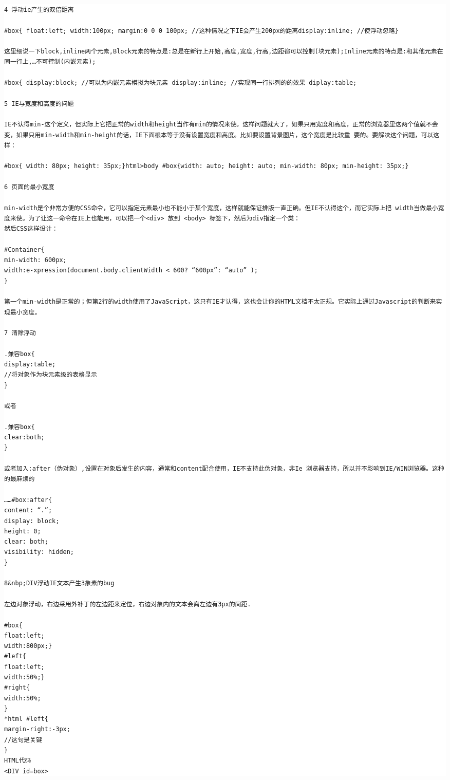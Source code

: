 	4 浮动ie产生的双倍距离 

	#box{ float:left; width:100px; margin:0 0 0 100px; //这种情况之下IE会产生200px的距离display:inline; //使浮动忽略} 

	这里细说一下block,inline两个元素,Block元素的特点是:总是在新行上开始,高度,宽度,行高,边距都可以控制(块元素);Inline元素的特点是:和其他元素在同一行上,…不可控制(内嵌元素); 

	#box{ display:block; //可以为内嵌元素模拟为块元素 display:inline; //实现同一行排列的的效果 diplay:table; 

	5 IE与宽度和高度的问题 

	IE不认得min-这个定义，但实际上它把正常的width和height当作有min的情况来使。这样问题就大了，如果只用宽度和高度，正常的浏览器里这两个值就不会变，如果只用min-width和min-height的话，IE下面根本等于没有设置宽度和高度。比如要设置背景图片，这个宽度是比较重 要的。要解决这个问题，可以这样： 

	#box{ width: 80px; height: 35px;}html>body #box{width: auto; height: auto; min-width: 80px; min-height: 35px;} 

	6 页面的最小宽度 

	min-width是个非常方便的CSS命令，它可以指定元素最小也不能小于某个宽度，这样就能保证排版一直正确。但IE不认得这个，而它实际上把 width当做最小宽度来使。为了让这一命令在IE上也能用，可以把一个<div> 放到 <body> 标签下，然后为div指定一个类： 
	然后CSS这样设计： 

	#Container{ 
	min-width: 600px; 
	width:e-xpression(document.body.clientWidth < 600? “600px”: “auto” ); 
	} 

	第一个min-width是正常的；但第2行的width使用了JavaScript，这只有IE才认得，这也会让你的HTML文档不太正规。它实际上通过Javascript的判断来实现最小宽度。 

	7 清除浮动 

	.兼容box{ 
	display:table; 
	//将对象作为块元素级的表格显示 
	} 

	或者 

	.兼容box{ 
	clear:both; 
	} 

	或者加入:after（伪对象）,设置在对象后发生的内容，通常和content配合使用，IE不支持此伪对象，非Ie 浏览器支持，所以并不影响到IE/WIN浏览器。这种的最麻烦的 

	……#box:after{ 
	content: “.”; 
	display: block; 
	height: 0; 
	clear: both; 
	visibility: hidden; 
	} 

	8&nbp;DIV浮动IE文本产生3象素的bug 

	左边对象浮动，右边采用外补丁的左边距来定位，右边对象内的文本会离左边有3px的间距. 

	#box{ 
	float:left; 
	width:800px;} 
	#left{ 
	float:left; 
	width:50%;} 
	#right{ 
	width:50%; 
	} 
	*html #left{ 
	margin-right:-3px; 
	//这句是关键 
	} 
	HTML代码 
	<DIV id=box> 